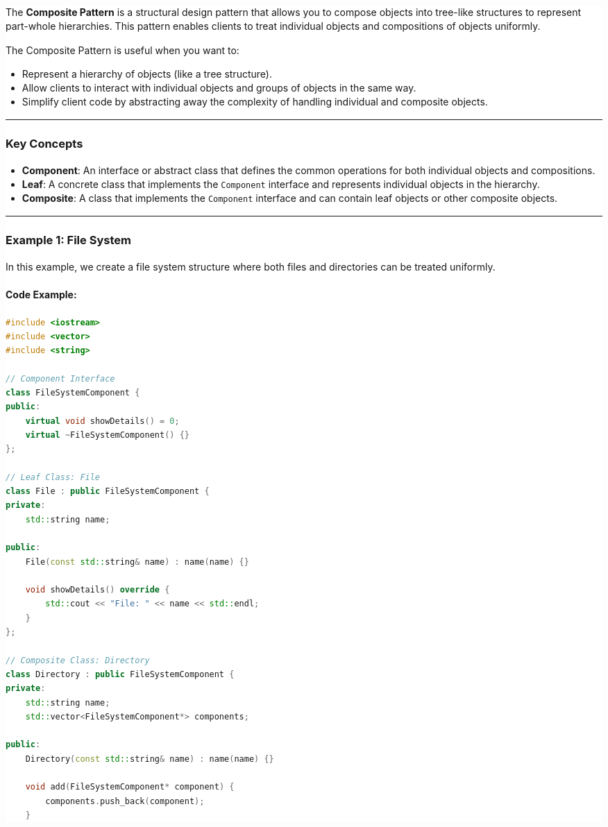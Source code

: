 The **Composite Pattern** is a structural design pattern that allows you to compose objects into tree-like structures to represent part-whole hierarchies. This pattern enables clients to treat individual objects and compositions of objects uniformly.

The Composite Pattern is useful when you want to:
- Represent a hierarchy of objects (like a tree structure).
- Allow clients to interact with individual objects and groups of objects in the same way.
- Simplify client code by abstracting away the complexity of handling individual and composite objects.

---

### Key Concepts
- **Component**: An interface or abstract class that defines the common operations for both individual objects and compositions.
- **Leaf**: A concrete class that implements the `Component` interface and represents individual objects in the hierarchy.
- **Composite**: A class that implements the `Component` interface and can contain leaf objects or other composite objects.

---

### Example 1: File System

In this example, we create a file system structure where both files and directories can be treated uniformly.

#### Code Example:
```cpp
#include <iostream>
#include <vector>
#include <string>

// Component Interface
class FileSystemComponent {
public:
    virtual void showDetails() = 0;
    virtual ~FileSystemComponent() {}
};

// Leaf Class: File
class File : public FileSystemComponent {
private:
    std::string name;

public:
    File(const std::string& name) : name(name) {}

    void showDetails() override {
        std::cout << "File: " << name << std::endl;
    }
};

// Composite Class: Directory
class Directory : public FileSystemComponent {
private:
    std::string name;
    std::vector<FileSystemComponent*> components;

public:
    Directory(const std::string& name) : name(name) {}

    void add(FileSystemComponent* component) {
        components.push_back(component);
    }
```
